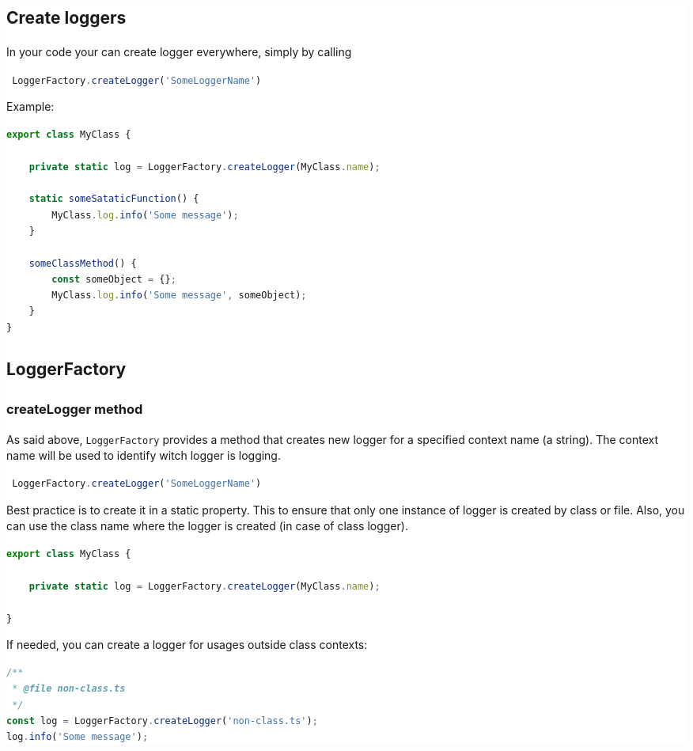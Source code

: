 ## Create loggers

In your code your can create logger everywhere, simply by calling
```typescript
 LoggerFactory.createLogger('SomeLoggerName')
```

Example:
```typescript
export class MyClass {

    private static log = LoggerFactory.createLogger(MyClass.name);

    static someSataticFunction() {
        MyClass.log.info('Some message');
    }
    
    someClassMethod() {
        const someObject = {};
        MyClass.log.info('Some message', someObject);
    }
}
```

## LoggerFactory

### createLogger method

As said above, `LoggerFactory` provides a method that creates new logger for a specified context
name (a string). The context name will be used to identify witch logger is logging.

```typescript
 LoggerFactory.createLogger('SomeLoggerName')
```

Best practice is to create it in a static property. This to ensure that only one instance
of logger is created by class or file. Also, you can use the class name where the logger
is created (in case of class logger).

```typescript
export class MyClass {

    private static log = LoggerFactory.createLogger(MyClass.name);

}
```

If needed, you can create a logger for usages outside class contexts:

```typescript
/**
 * @file non-class.ts
 */
const log = LoggerFactory.createLogger('non-class.ts');
log.info('Some message');
```
